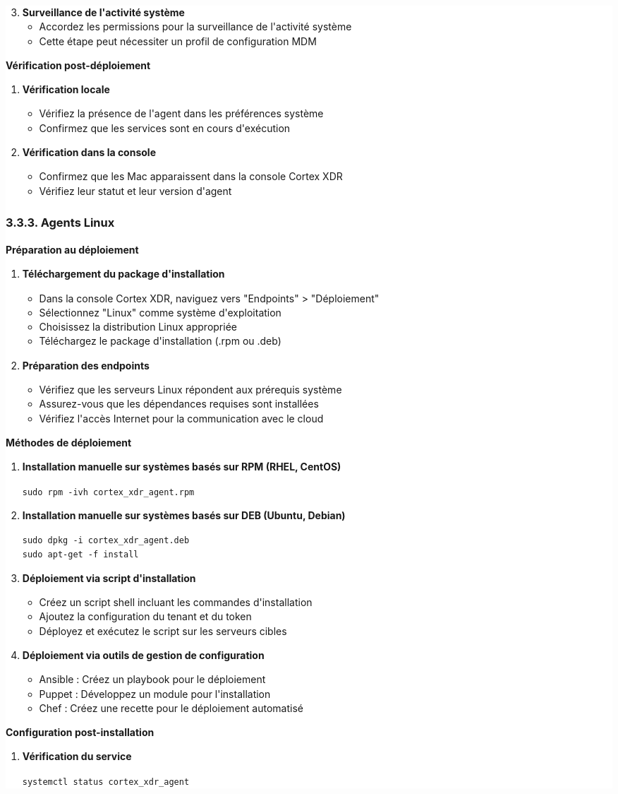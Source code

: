 3. **Surveillance de l'activité système**
   - Accordez les permissions pour la surveillance de l'activité système
   - Cette étape peut nécessiter un profil de configuration MDM

**Vérification post-déploiement**

1. **Vérification locale**
   - Vérifiez la présence de l'agent dans les préférences système
   - Confirmez que les services sont en cours d'exécution

2. **Vérification dans la console**
   - Confirmez que les Mac apparaissent dans la console Cortex XDR
   - Vérifiez leur statut et leur version d'agent

### 3.3.3. Agents Linux

**Préparation au déploiement**

1. **Téléchargement du package d'installation**
   - Dans la console Cortex XDR, naviguez vers "Endpoints" > "Déploiement"
   - Sélectionnez "Linux" comme système d'exploitation
   - Choisissez la distribution Linux appropriée
   - Téléchargez le package d'installation (.rpm ou .deb)

2. **Préparation des endpoints**
   - Vérifiez que les serveurs Linux répondent aux prérequis système
   - Assurez-vous que les dépendances requises sont installées
   - Vérifiez l'accès Internet pour la communication avec le cloud

**Méthodes de déploiement**

1. **Installation manuelle sur systèmes basés sur RPM (RHEL, CentOS)**
   ```
   sudo rpm -ivh cortex_xdr_agent.rpm
   ```

2. **Installation manuelle sur systèmes basés sur DEB (Ubuntu, Debian)**
   ```
   sudo dpkg -i cortex_xdr_agent.deb
   sudo apt-get -f install
   ```

3. **Déploiement via script d'installation**
   - Créez un script shell incluant les commandes d'installation
   - Ajoutez la configuration du tenant et du token
   - Déployez et exécutez le script sur les serveurs cibles

4. **Déploiement via outils de gestion de configuration**
   - Ansible : Créez un playbook pour le déploiement
   - Puppet : Développez un module pour l'installation
   - Chef : Créez une recette pour le déploiement automatisé

**Configuration post-installation**

1. **Vérification du service**
   ```
   systemctl status cortex_xdr_agent
   ```
